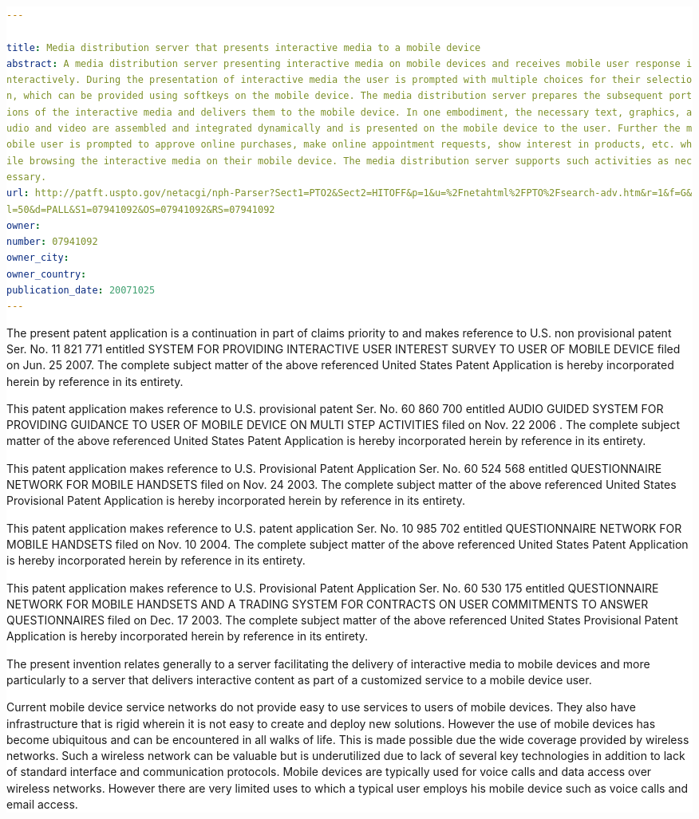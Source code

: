 ```yaml
---

title: Media distribution server that presents interactive media to a mobile device
abstract: A media distribution server presenting interactive media on mobile devices and receives mobile user response interactively. During the presentation of interactive media the user is prompted with multiple choices for their selection, which can be provided using softkeys on the mobile device. The media distribution server prepares the subsequent portions of the interactive media and delivers them to the mobile device. In one embodiment, the necessary text, graphics, audio and video are assembled and integrated dynamically and is presented on the mobile device to the user. Further the mobile user is prompted to approve online purchases, make online appointment requests, show interest in products, etc. while browsing the interactive media on their mobile device. The media distribution server supports such activities as necessary.
url: http://patft.uspto.gov/netacgi/nph-Parser?Sect1=PTO2&Sect2=HITOFF&p=1&u=%2Fnetahtml%2FPTO%2Fsearch-adv.htm&r=1&f=G&l=50&d=PALL&S1=07941092&OS=07941092&RS=07941092
owner: 
number: 07941092
owner_city: 
owner_country: 
publication_date: 20071025
---
```

The present patent application is a continuation in part of claims priority to and makes reference to U.S. non provisional patent Ser. No. 11 821 771 entitled SYSTEM FOR PROVIDING INTERACTIVE USER INTEREST SURVEY TO USER OF MOBILE DEVICE filed on Jun. 25 2007. The complete subject matter of the above referenced United States Patent Application is hereby incorporated herein by reference in its entirety.

This patent application makes reference to U.S. provisional patent Ser. No. 60 860 700 entitled AUDIO GUIDED SYSTEM FOR PROVIDING GUIDANCE TO USER OF MOBILE DEVICE ON MULTI STEP ACTIVITIES filed on Nov. 22 2006 . The complete subject matter of the above referenced United States Patent Application is hereby incorporated herein by reference in its entirety.

This patent application makes reference to U.S. Provisional Patent Application Ser. No. 60 524 568 entitled QUESTIONNAIRE NETWORK FOR MOBILE HANDSETS filed on Nov. 24 2003. The complete subject matter of the above referenced United States Provisional Patent Application is hereby incorporated herein by reference in its entirety.

This patent application makes reference to U.S. patent application Ser. No. 10 985 702 entitled QUESTIONNAIRE NETWORK FOR MOBILE HANDSETS filed on Nov. 10 2004. The complete subject matter of the above referenced United States Patent Application is hereby incorporated herein by reference in its entirety.

This patent application makes reference to U.S. Provisional Patent Application Ser. No. 60 530 175 entitled QUESTIONNAIRE NETWORK FOR MOBILE HANDSETS AND A TRADING SYSTEM FOR CONTRACTS ON USER COMMITMENTS TO ANSWER QUESTIONNAIRES filed on Dec. 17 2003. The complete subject matter of the above referenced United States Provisional Patent Application is hereby incorporated herein by reference in its entirety.

The present invention relates generally to a server facilitating the delivery of interactive media to mobile devices and more particularly to a server that delivers interactive content as part of a customized service to a mobile device user.

Current mobile device service networks do not provide easy to use services to users of mobile devices. They also have infrastructure that is rigid wherein it is not easy to create and deploy new solutions. However the use of mobile devices has become ubiquitous and can be encountered in all walks of life. This is made possible due the wide coverage provided by wireless networks. Such a wireless network can be valuable but is underutilized due to lack of several key technologies in addition to lack of standard interface and communication protocols. Mobile devices are typically used for voice calls and data access over wireless networks. However there are very limited uses to which a typical user employs his mobile device such as voice calls and email access.
